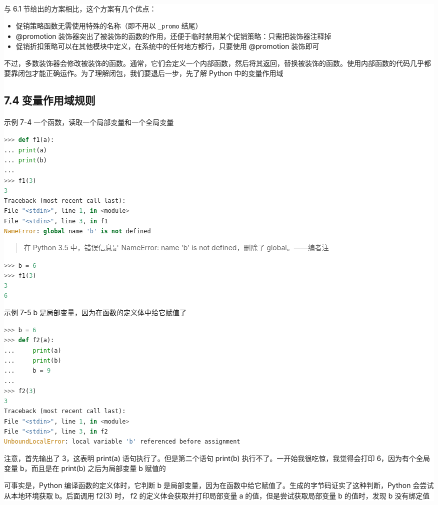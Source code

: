 与 6.1 节给出的方案相比，这个方案有几个优点：

- 促销策略函数无需使用特殊的名称（即不用以 `_promo` 结尾）
- @promotion 装饰器突出了被装饰的函数的作用，还便于临时禁用某个促销策略：只需把装饰器注释掉
- 促销折扣策略可以在其他模块中定义，在系统中的任何地方都行，只要使用 @promotion 装饰即可

不过，多数装饰器会修改被装饰的函数。通常，它们会定义一个内部函数，然后将其返回，替换被装饰的函数。使用内部函数的代码几乎都要靠闭包才能正确运作。为了理解闭包，我们要退后一步，先了解 Python 中的变量作用域

## 7.4 变量作用域规则

示例 7-4 一个函数，读取一个局部变量和一个全局变量


```Python
>>> def f1(a):
... print(a)
... print(b)
...
>>> f1(3)
3
Traceback (most recent call last):
File "<stdin>", line 1, in <module>
File "<stdin>", line 3, in f1
NameError: global name 'b' is not defined
```

> 在 Python 3.5 中，错误信息是 NameError: name 'b' is not defined，删除了 global。——编者注

```Python
>>> b = 6
>>> f1(3)
3
6
```

示例 7-5 b 是局部变量，因为在函数的定义体中给它赋值了

```Python
>>> b = 6
>>> def f2(a):
... 	print(a)
... 	print(b)
... 	b = 9
...
>>> f2(3)
3
Traceback (most recent call last):
File "<stdin>", line 1, in <module>
File "<stdin>", line 3, in f2
UnboundLocalError: local variable 'b' referenced before assignment
```

注意，首先输出了 3，这表明 print(a) 语句执行了。但是第二个语句 print(b) 执行不了。一开始我很吃惊，我觉得会打印 6，因为有个全局变量 b，而且是在 print(b) 之后为局部变量 b 赋值的

可事实是，Python 编译函数的定义体时，它判断 b 是局部变量，因为在函数中给它赋值了。生成的字节码证实了这种判断，Python 会尝试从本地环境获取 b。后面调用 f2(3) 时， f2 的定义体会获取并打印局部变量 a 的值，但是尝试获取局部变量 b 的值时，发现 b 没有绑定值
